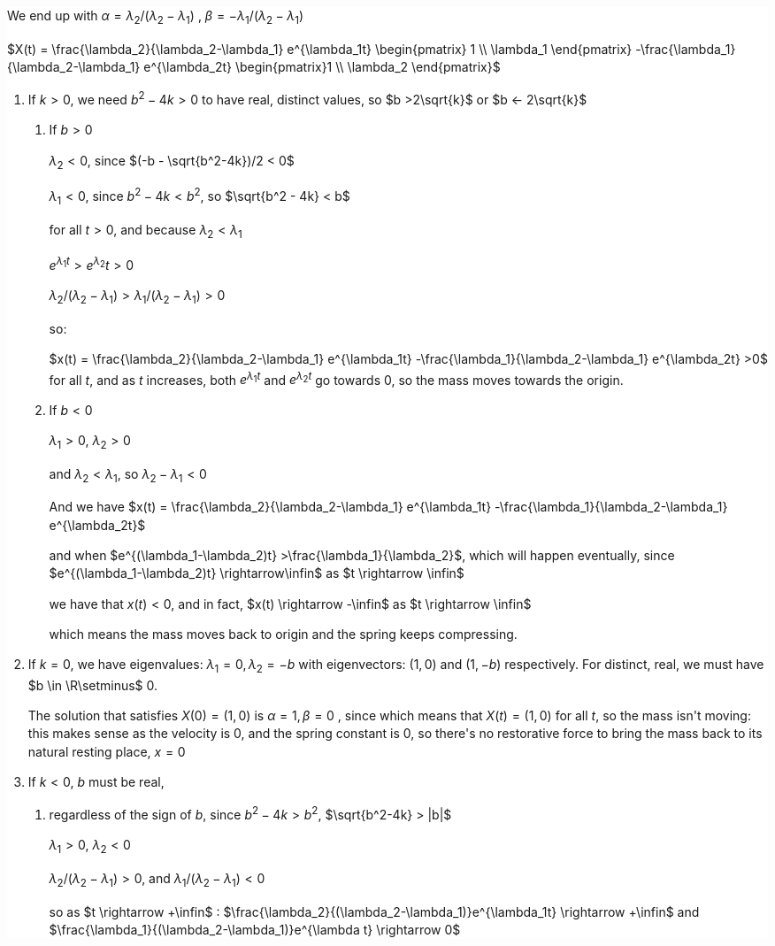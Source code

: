 We end up with $\alpha = \lambda_2/(\lambda_2 - \lambda_1)$ , $\beta = -\lambda_1/(\lambda_2-\lambda_1)$ 

$X(t) = \frac{\lambda_2}{\lambda_2-\lambda_1} e^{\lambda_1t} \begin{pmatrix} 1 \\ \lambda_1 \end{pmatrix} -\frac{\lambda_1}{\lambda_2-\lambda_1} e^{\lambda_2t} \begin{pmatrix}1 \\ \lambda_2 \end{pmatrix}$

1. If $k > 0$, we need $b^2 - 4k > 0$ to have real, distinct values, so $b >2\sqrt{k}$ or $b <- 2\sqrt{k}$   

   1. If $b > 0$ 

      $\lambda_2 < 0$, since $(-b - \sqrt{b^2-4k})/2 < 0$  

      $\lambda_1 < 0$, since $b^2 -4k < b^2$, so $\sqrt{b^2 - 4k} < b$ 

      for all $t > 0$, and because $\lambda_2 < \lambda_1$ 

      $e^{\lambda_1t}> e^{\lambda_2}t > 0$

      $\lambda_2/(\lambda_2-\lambda_1) > \lambda_1/(\lambda_2-\lambda_1) > 0$

      so:

      $x(t) =  \frac{\lambda_2}{\lambda_2-\lambda_1} e^{\lambda_1t} -\frac{\lambda_1}{\lambda_2-\lambda_1} e^{\lambda_2t} >0$ for all $t$, and as $t$ increases, both $e^{\lambda_1t}$ and $e^{\lambda_2t}$ go towards 0, so the mass moves towards the origin.

   2. If $b<0$

      $\lambda_1 > 0$, $\lambda_2> 0$ 

      and $\lambda_2 < \lambda_1$, so $\lambda_2 - \lambda_1<0$ 

      And we have $x(t) =  \frac{\lambda_2}{\lambda_2-\lambda_1} e^{\lambda_1t} -\frac{\lambda_1}{\lambda_2-\lambda_1} e^{\lambda_2t}$ 

      and when $e^{(\lambda_1-\lambda_2)t} >\frac{\lambda_1}{\lambda_2}$, which will happen eventually, since $e^{(\lambda_1-\lambda_2)t} \rightarrow\infin$ as $t \rightarrow \infin$ 

      we have that $x(t) < 0$, and in fact, $x(t) \rightarrow -\infin$ as $t \rightarrow \infin$ 

      which means the mass moves back to origin and the spring keeps compressing. 

2. If $k = 0$, we have eigenvalues: $\lambda_1= 0, \lambda_2 = -b$ with eigenvectors: $(1, 0)$ and $(1, -b)$ respectively. For distinct, real, we must have $b \in \R\setminus$ $0$. 

   The solution that satisfies $X(0) = (1, 0)$ is $\alpha = 1, \beta = 0$ , since which means that $X(t) = (1, 0)$ for all $t$, so the mass isn't moving: this makes sense as the velocity is 0, and the spring constant is 0, so there's no restorative force to bring the mass back to its natural resting place, $x = 0$ 

3. If $k < 0$, $b$ must be real, 

   1. regardless of the sign of $b$, since $b^2-4k > b^2$,  $\sqrt{b^2-4k} > |b|$ 

      $\lambda_1 > 0$, $\lambda_2 < 0$ 

      $\lambda_2/(\lambda_2-\lambda_1) > 0$, and $\lambda_1/(\lambda_2-\lambda_1) < 0$

      so as $t \rightarrow +\infin$ : $\frac{\lambda_2}{(\lambda_2-\lambda_1)}e^{\lambda_1t} \rightarrow +\infin$ and $\frac{\lambda_1}{(\lambda_2-\lambda_1)}e^{\lambda t} \rightarrow 0$   
